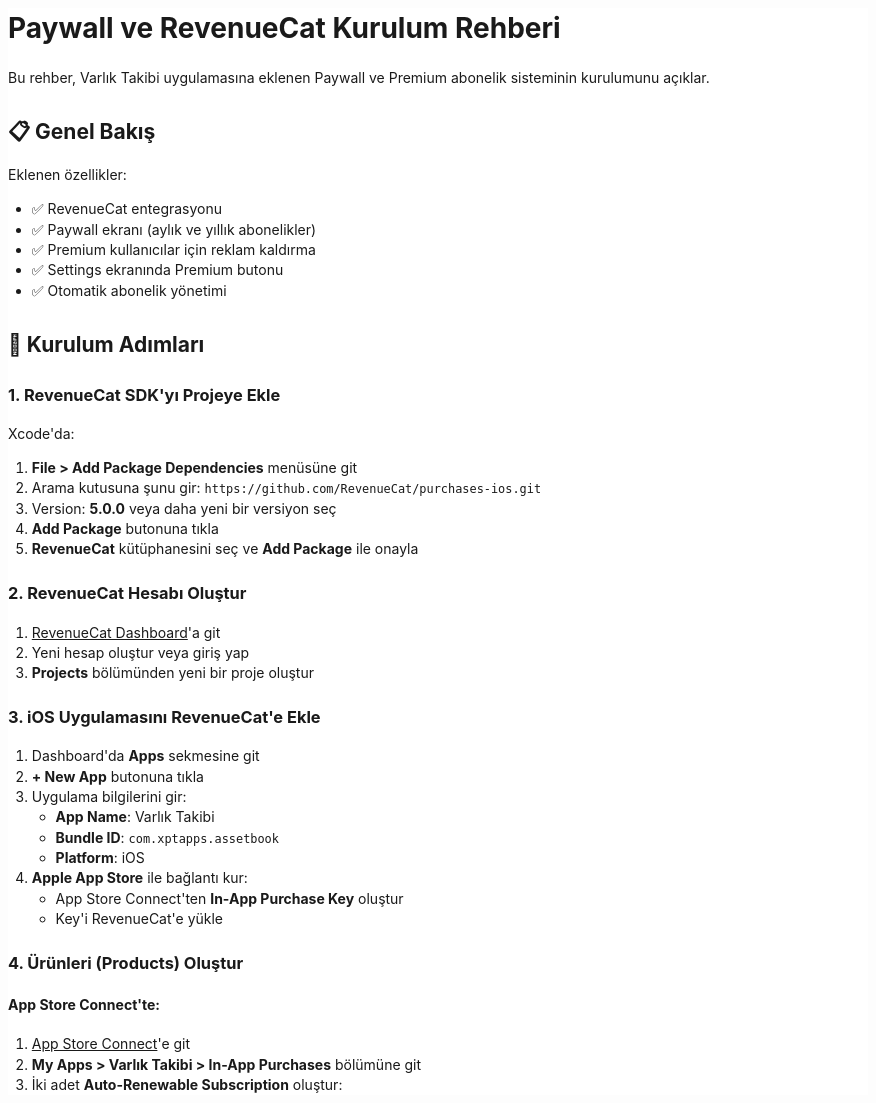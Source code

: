 # Paywall ve RevenueCat Kurulum Rehberi

Bu rehber, Varlık Takibi uygulamasına eklenen Paywall ve Premium abonelik sisteminin kurulumunu açıklar.

## 📋 Genel Bakış

Eklenen özellikler:
- ✅ RevenueCat entegrasyonu
- ✅ Paywall ekranı (aylık ve yıllık abonelikler)
- ✅ Premium kullanıcılar için reklam kaldırma
- ✅ Settings ekranında Premium butonu
- ✅ Otomatik abonelik yönetimi

## 🚀 Kurulum Adımları

### 1. RevenueCat SDK'yı Projeye Ekle

Xcode'da:
1. **File > Add Package Dependencies** menüsüne git
2. Arama kutusuna şunu gir: `https://github.com/RevenueCat/purchases-ios.git`
3. Version: **5.0.0** veya daha yeni bir versiyon seç
4. **Add Package** butonuna tıkla
5. **RevenueCat** kütüphanesini seç ve **Add Package** ile onayla

### 2. RevenueCat Hesabı Oluştur

1. [RevenueCat Dashboard](https://app.revenuecat.com)'a git
2. Yeni hesap oluştur veya giriş yap
3. **Projects** bölümünden yeni bir proje oluştur

### 3. iOS Uygulamasını RevenueCat'e Ekle

1. Dashboard'da **Apps** sekmesine git
2. **+ New App** butonuna tıkla
3. Uygulama bilgilerini gir:
   - **App Name**: Varlık Takibi
   - **Bundle ID**: `com.xptapps.assetbook`
   - **Platform**: iOS
4. **Apple App Store** ile bağlantı kur:
   - App Store Connect'ten **In-App Purchase Key** oluştur
   - Key'i RevenueCat'e yükle

### 4. Ürünleri (Products) Oluştur

#### App Store Connect'te:
1. [App Store Connect](https://appstoreconnect.apple.com)'e git
2. **My Apps > Varlık Takibi > In-App Purchases** bölümüne git
3. İki adet **Auto-Renewable Subscription** oluştur:
